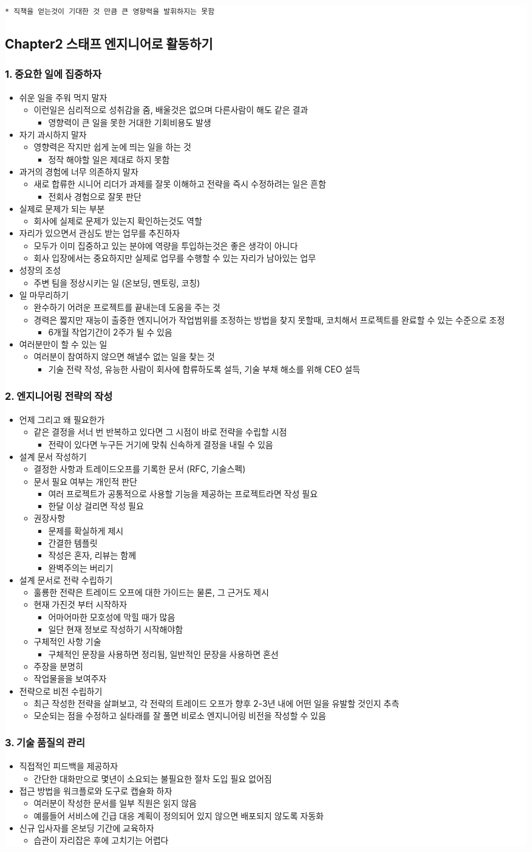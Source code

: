     * 직책을 얻는것이 기대한 것 만큼 큰 영향력을 발휘하지는 못함
## Chapter2 스태프 엔지니어로 활동하기
### 1. 중요한 일에 집중하자
* 쉬운 일을 주워 먹지 말자
  * 이런일은 심리적으로 성취감을 줌, 배울것은 없으며 다른사람이 해도 같은 결과
    * 영향력이 큰 일을 못한 거대한 기회비용도 발생
* 자기 과시하지 말자
  * 영향력은 작지만 쉽게 눈에 띄는 일을 하는 것
    * 정작 해야할 일은 제대로 하지 못함
* 과거의 경험에 너무 의존하지 말자
  * 새로 합류한 시니어 리더가 과제를 잘못 이해하고 전략을 즉시 수정하려는 일은 흔함
    * 전회사 경험으로 잘못 판단
* 실제로 문제가 되는 부분
  * 회사에 실제로 문제가 있는지 확인하는것도 역할
* 자리가 있으면서 관심도 받는 업무를 추진하자
  * 모두가 이미 집중하고 있는 분야에 역량을 투입하는것은 좋은 생각이 아니다
  * 회사 입장에서는 중요하지만 실제로 업무를 수행할 수 있는 자리가 남아있는 업무
* 성장의 조성
  * 주변 팀을 정상시키는 일 (온보딩, 멘토링, 코칭)
* 일 마무리하기
  * 완수하기 어려운 프로젝트를 끝내는데 도움을 주는 것
  * 경력은 짧지만 재능이 출중한 엔지니어가 작업범위를 조정하는 방법을 찾지 못할때, 코치해서 프로젝트를 완료할 수 있는 수준으로 조정
    * 6개월 작업기간이 2주가 될 수 있음
* 여러분만이 할 수 있는 일
  * 여러분이 참여하지 않으면 해낼수 없는 일을 찾는 것
    * 기술 전략 작성, 유능한 사람이 회사에 합류하도록 설득, 기술 부채 해소를 위해 CEO 설득
### 2. 엔지니어링 전략의 작성
* 언제 그리고 왜 필요한가
  * 같은 결정을 서너 번 반복하고 있다면 그 시점이 바로 전략을 수립할 시점
    * 전략이 있다면 누구든 거기에 맞춰 신속하게 결정을 내릴 수 있음
* 설계 문서 작성하기
  * 결정한 사항과 트레이드오프를 기록한 문서 (RFC, 기술스펙)
  * 문서 필요 여부는 개인적 판단
    * 여러 프로젝트가 공통적으로 사용할 기능을 제공하는 프로젝트라면 작성 필요
    * 한달 이상 걸리면 작성 필요
  * 권장사항
    * 문제를 확실하게 제시
    * 간결한 템플릿
    * 작성은 혼자, 리뷰는 함께
    * 완벽주의는 버리기
* 설계 문서로 전략 수립하기
  * 훌룡한 전략은 트레이드 오프에 대한 가이드는 물론, 그 근거도 제시
  * 현재 가진것 부터 시작하자
    * 어마어마한 모호성에 막힐 때가 많음
    * 일단 현재 정보로 작성하기 시작해야함
  * 구체적인 사항 기술
    * 구체적인 문장을 사용하면 정리됨, 일반적인 문장을 사용하면 혼선
  * 주장을 분명히
  * 작업물을을 보여주자
* 전략으로 비전 수립하기
  * 최근 작성한 전략을 살펴보고, 각 전략의 트레이드 오프가 향후 2-3년 내에 어떤 일을 유발할 것인지 추측
  * 모순되는 점을 수정하고 실타래를 잘 풀면 비로소 엔지니어링 비전을 작성할 수 있음
### 3. 기술 품질의 관리
* 직접적인 피드백을 제공하자
  * 간단한 대화만으로 몇년이 소요되는 불필요한 절차 도입 필요 없어짐
* 접근 방법을 워크플로와 도구로 캡슐화 하자
  * 여러분이 작성한 문서를 일부 직원은 읽지 않음
  * 예를들어 서비스에 긴급 대응 계획이 정의되어 있지 않으면 배포되지 않도록 자동화
* 신규 입사자를 온보딩 기간에 교육하자
  * 습관이 자리잡은 후에 고치기는 어렵다